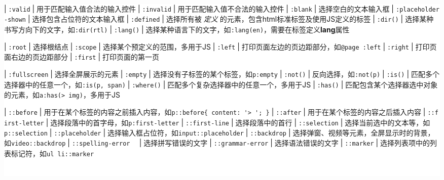 | `:valid`                  | 用于匹配输入值合法的输入控件
| `:invalid`                | 用于匹配输入值不合法的输入控件
| `:blank`                  | 选择空白的文本输入框
| `:placeholder-shown`      | 选择包含占位符的文本输入框
| `:defined`                | 选择所有被 *定义* 的元素，包含html标准标签及使用JS定义的标签
| `:dir()`                  | 选择某种书写方向下的文字，如`:dir(rtl)`
| `:lang()`                 | 选择某种语言下的文字，如`:lang(en)`，需要在标签定义**lang**属性

| `:root`                   | 选择根结点
| `:scope`                  | 选择某个预定义的范围，多用于JS
| `:left`                   | 打印页面左边的页边距部分，如`@page :left`
| `:right`                  | 打印页面右边的页边距部分
| `:first`                  | 打印页面的第一页

| `:fullscreen`             | 选择全屏展示的元素
| `:empty`                  | 选择没有子标签的某个标签，如`p:empty`
| `:not()`                  | 反向选择，如`:not(p)`
| `:is()`                   | 匹配多个选择器中的任意一个，如`:is(p, span)`
| `:where()`                | 匹配多个复杂选择器中的任意一个，多用于JS
| `:has()`                  | 匹配包含某个选择器选中对象的元素，如`a:has(> img)`，多用于JS

| `::before`                | 用于在某个标签的内容之前插入内容，如`p::before{ content: '> '; }`
| `::after`                 | 用于在某个标签的内容之后插入内容
| `::first-letter`          | 选择段落中的首字母，如`p:first-letter`
| `::first-line`            | 选择段落中的首行
| `::selection`             | 选择当前选中的文本等，如`p::selection`
| `::placeholder`           | 选择输入框占位符，如`input::placeholder`
| `::backdrop`              | 选择弹窗、视频等元素，全屏显示时的背景，如`video::backdrop`
| `::spelling-error  `      | 选择拼写错误的文字
| `::grammar-error`         | 选择语法错误的文字
| `::marker`                | 选择列表项中的列表标记符，如`ul li::marker`

<br>

